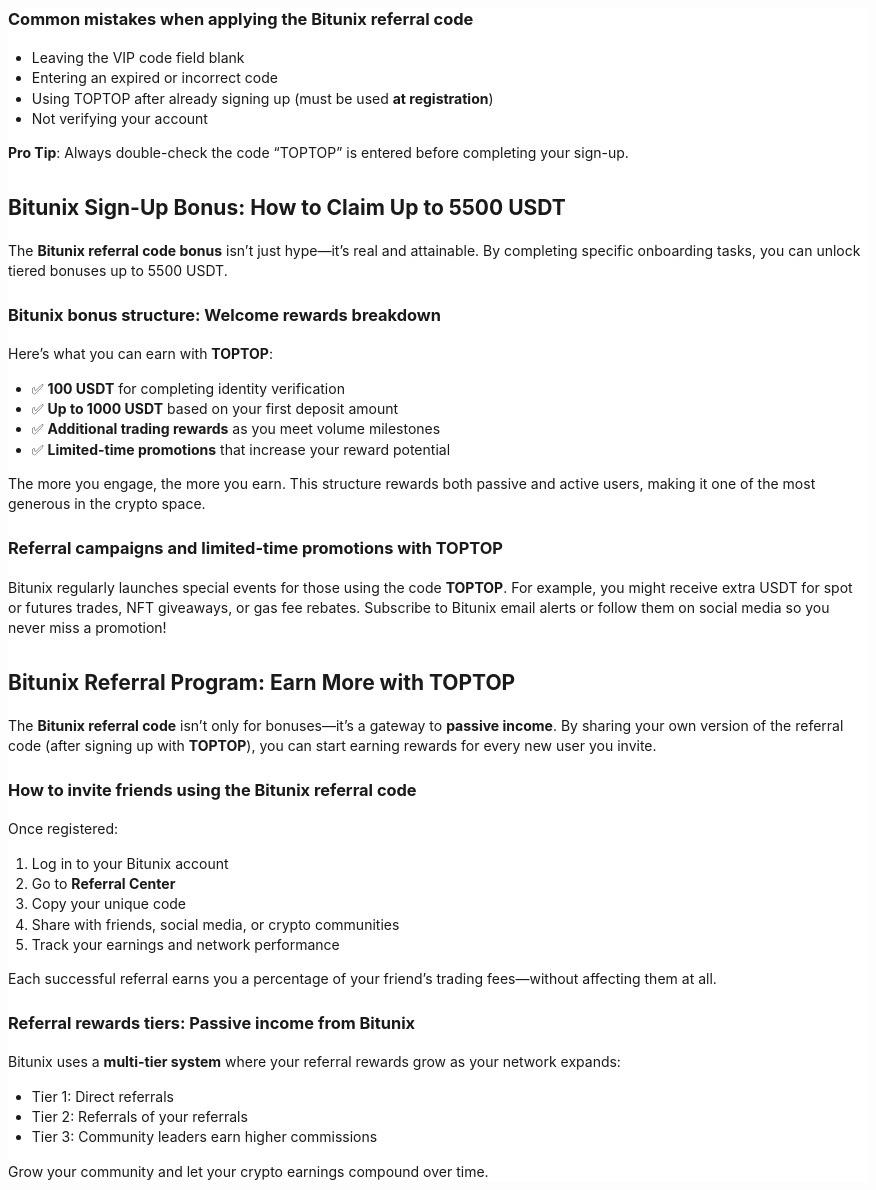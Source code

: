 <h3>Common mistakes when applying the Bitunix referral code</h3>
<ul>
<li>Leaving the VIP code field blank</li>
<li>Entering an expired or incorrect code</li>
<li>Using TOPTOP after already signing up (must be used <strong>at registration</strong>)</li>
<li>Not verifying your account</li>
</ul>
<p><strong>Pro Tip</strong>: Always double-check the code “TOPTOP” is entered before completing your sign-up.</p>

<h2>Bitunix Sign-Up Bonus: How to Claim Up to 5500 USDT</h2>
<p>The <strong>Bitunix referral code bonus</strong> isn’t just hype—it’s real and attainable. By completing specific onboarding tasks, you can unlock tiered bonuses up to 5500 USDT.</p>

<h3>Bitunix bonus structure: Welcome rewards breakdown</h3>
<p>Here’s what you can earn with <strong>TOPTOP</strong>:</p>
<ul>
<li>✅ <strong>100 USDT</strong> for completing identity verification</li>
<li>✅ <strong>Up to 1000 USDT</strong> based on your first deposit amount</li>
<li>✅ <strong>Additional trading rewards</strong> as you meet volume milestones</li>
<li>✅ <strong>Limited-time promotions</strong> that increase your reward potential</li>
</ul>
<p>The more you engage, the more you earn. This structure rewards both passive and active users, making it one of the most generous in the crypto space.</p>

<h3>Referral campaigns and limited-time promotions with TOPTOP</h3>
<p>Bitunix regularly launches special events for those using the code <strong>TOPTOP</strong>. For example, you might receive extra USDT for spot or futures trades, NFT giveaways, or gas fee rebates. Subscribe to Bitunix email alerts or follow them on social media so you never miss a promotion!</p>

<h2>Bitunix Referral Program: Earn More with TOPTOP</h2>
<p>The <strong>Bitunix referral code</strong> isn’t only for bonuses—it’s a gateway to <strong>passive income</strong>. By sharing your own version of the referral code (after signing up with <strong>TOPTOP</strong>), you can start earning rewards for every new user you invite.</p>

<h3>How to invite friends using the Bitunix referral code</h3>
<p>Once registered:</p>
<ol>
<li>Log in to your Bitunix account</li>
<li>Go to <strong>Referral Center</strong></li>
<li>Copy your unique code</li>
<li>Share with friends, social media, or crypto communities</li>
<li>Track your earnings and network performance</li>
</ol>
<p>Each successful referral earns you a percentage of your friend’s trading fees—without affecting them at all.</p>

<h3>Referral rewards tiers: Passive income from Bitunix</h3>
<p>Bitunix uses a <strong>multi-tier system</strong> where your referral rewards grow as your network expands:</p>
<ul>
<li>Tier 1: Direct referrals</li>
<li>Tier 2: Referrals of your referrals</li>
<li>Tier 3: Community leaders earn higher commissions</li>
</ul>
<p>Grow your community and let your crypto earnings compound over time.</p>
